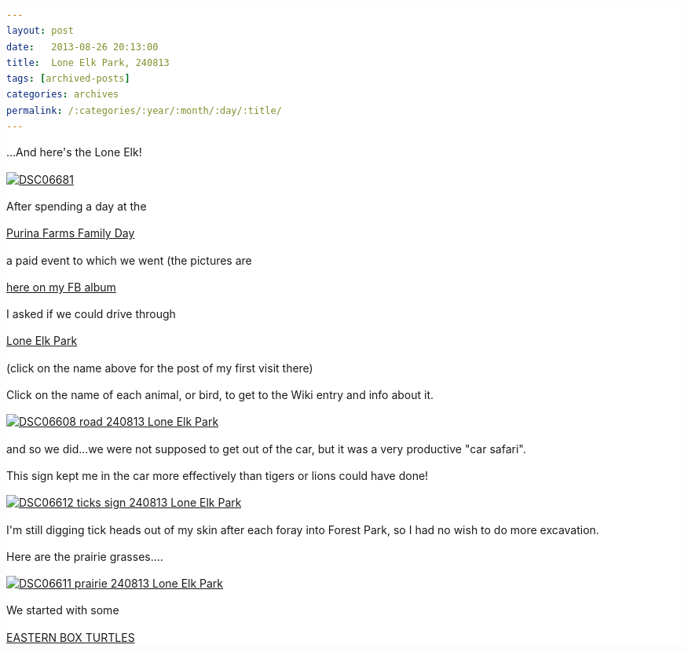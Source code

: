 ```yaml
---
layout: post
date:	2013-08-26 20:13:00
title:  Lone Elk Park, 240813
tags: [archived-posts]
categories: archives
permalink: /:categories/:year/:month/:day/:title/
---
```

...And here's the Lone Elk!



<a href="http://www.flickr.com/photos/86494503@N00/9597560909/" title="DSC06681 by mohandep, on Flickr"><img src="http://farm6.staticflickr.com/5547/9597560909_9b1907ac14_z.jpg" width="640" height="360" alt="DSC06681"></a>


After spending a day at the 

<a href="http://www.purinafarms.com/"> Purina Farms Family Day </a>

a paid event to which we went (the pictures are

<a href="https://www.facebook.com/deemopahan/media_set?set=a.10151657744158878.1073741989.587058877&amp;type=3"> here on my FB album </a>

I asked if we could drive through

<a href="http://deponti.livejournal.com/337762.html"> Lone Elk Park </a>

(click on the name above for the post of my first visit there)

<lj-cut text="all that we saw">

Click on the name of each animal, or bird, to get to the Wiki entry and info about it.


<a href="http://www.flickr.com/photos/86494503@N00/9592453413/" title="DSC06608 road 240813 Lone Elk Park by mohandep, on Flickr"><img src="http://farm8.staticflickr.com/7299/9592453413_bbefe3d63b_z.jpg" width="640" height="360" alt="DSC06608 road 240813 Lone Elk Park"></a>

and so we did...we were not supposed to get out of the car, but it was a very productive "car safari".

This sign kept me in the car more effectively than tigers or lions could have done!


<a href="http://www.flickr.com/photos/86494503@N00/9595245426/" title="DSC06612 ticks sign 240813 Lone Elk Park by mohandep, on Flickr"><img src="http://farm8.staticflickr.com/7303/9595245426_2b7df78711_z.jpg" width="640" height="360" alt="DSC06612 ticks sign 240813 Lone Elk Park"></a>

I'm still digging tick heads out of my skin after each foray into Forest Park, so I had no wish to do more excavation.

Here are the prairie grasses....

<a href="http://www.flickr.com/photos/86494503@N00/9592452945/" title="DSC06611 prairie 240813 Lone Elk Park by mohandep, on Flickr"><img src="http://farm8.staticflickr.com/7311/9592452945_881aee5cee_z.jpg" width="640" height="360" alt="DSC06611 prairie 240813 Lone Elk Park"></a>




We started with some 

<a href="http://en.wikipedia.org/wiki/Eastern_box_turtle"> EASTERN BOX TURTLES </a>
